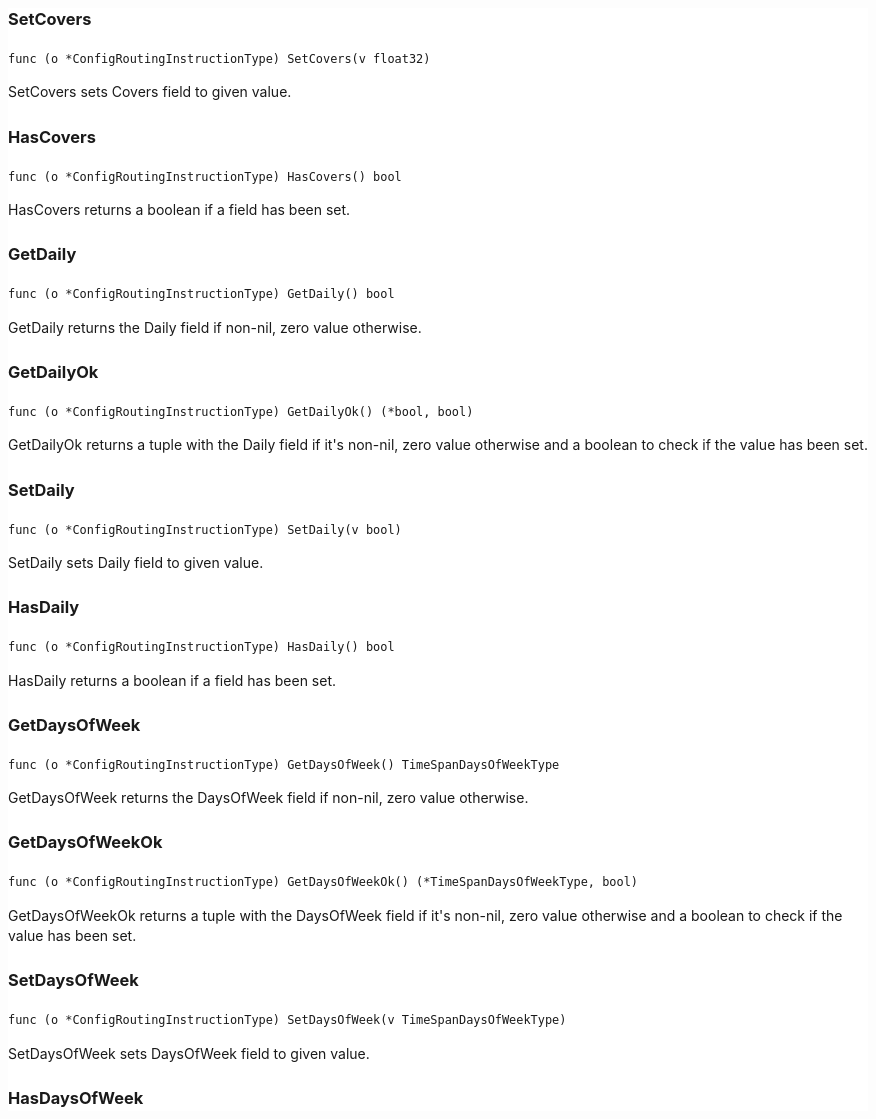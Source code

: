 ### SetCovers

`func (o *ConfigRoutingInstructionType) SetCovers(v float32)`

SetCovers sets Covers field to given value.

### HasCovers

`func (o *ConfigRoutingInstructionType) HasCovers() bool`

HasCovers returns a boolean if a field has been set.

### GetDaily

`func (o *ConfigRoutingInstructionType) GetDaily() bool`

GetDaily returns the Daily field if non-nil, zero value otherwise.

### GetDailyOk

`func (o *ConfigRoutingInstructionType) GetDailyOk() (*bool, bool)`

GetDailyOk returns a tuple with the Daily field if it's non-nil, zero value otherwise
and a boolean to check if the value has been set.

### SetDaily

`func (o *ConfigRoutingInstructionType) SetDaily(v bool)`

SetDaily sets Daily field to given value.

### HasDaily

`func (o *ConfigRoutingInstructionType) HasDaily() bool`

HasDaily returns a boolean if a field has been set.

### GetDaysOfWeek

`func (o *ConfigRoutingInstructionType) GetDaysOfWeek() TimeSpanDaysOfWeekType`

GetDaysOfWeek returns the DaysOfWeek field if non-nil, zero value otherwise.

### GetDaysOfWeekOk

`func (o *ConfigRoutingInstructionType) GetDaysOfWeekOk() (*TimeSpanDaysOfWeekType, bool)`

GetDaysOfWeekOk returns a tuple with the DaysOfWeek field if it's non-nil, zero value otherwise
and a boolean to check if the value has been set.

### SetDaysOfWeek

`func (o *ConfigRoutingInstructionType) SetDaysOfWeek(v TimeSpanDaysOfWeekType)`

SetDaysOfWeek sets DaysOfWeek field to given value.

### HasDaysOfWeek
